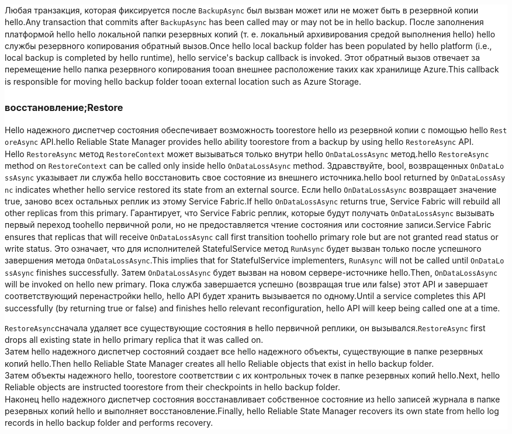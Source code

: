 <span data-ttu-id="0184a-254">Любая транзакция, которая фиксируется после `BackupAsync` был вызван может или не может быть в резервной копии hello.</span><span class="sxs-lookup"><span data-stu-id="0184a-254">Any transaction that commits after `BackupAsync` has been called may or may not be in hello backup.</span></span>  <span data-ttu-id="0184a-255">После заполнения платформой hello hello локальной папки резервных копий (т. е. локальный архивирования средой выполнения hello) hello службы резервного копирования обратный вызов.</span><span class="sxs-lookup"><span data-stu-id="0184a-255">Once hello local backup folder has been populated by hello platform (i.e., local backup is completed by hello runtime), hello service's backup callback is invoked.</span></span>  <span data-ttu-id="0184a-256">Этот обратный вызов отвечает за перемещение hello папка резервного копирования tooan внешнее расположение таких как хранилище Azure.</span><span class="sxs-lookup"><span data-stu-id="0184a-256">This callback is responsible for moving hello backup folder tooan external location such as Azure Storage.</span></span>

### <a name="restore"></a><span data-ttu-id="0184a-257">восстановление;</span><span class="sxs-lookup"><span data-stu-id="0184a-257">Restore</span></span>
<span data-ttu-id="0184a-258">Hello надежного диспетчер состояния обеспечивает возможность toorestore hello из резервной копии с помощью hello `RestoreAsync` API.</span><span class="sxs-lookup"><span data-stu-id="0184a-258">hello Reliable State Manager provides hello ability toorestore from a backup by using hello `RestoreAsync` API.</span></span>  
<span data-ttu-id="0184a-259">Hello `RestoreAsync` метод `RestoreContext` может вызываться только внутри hello `OnDataLossAsync` метод.</span><span class="sxs-lookup"><span data-stu-id="0184a-259">hello `RestoreAsync` method on `RestoreContext` can be called only inside hello `OnDataLossAsync` method.</span></span>
<span data-ttu-id="0184a-260">Здравствуйте, bool, возвращенных `OnDataLossAsync` указывает ли служба hello восстановить свое состояние из внешнего источника.</span><span class="sxs-lookup"><span data-stu-id="0184a-260">hello bool returned by `OnDataLossAsync` indicates whether hello service restored its state from an external source.</span></span>
<span data-ttu-id="0184a-261">Если hello `OnDataLossAsync` возвращает значение true, заново всех остальных реплик из этому Service Fabric.</span><span class="sxs-lookup"><span data-stu-id="0184a-261">If hello `OnDataLossAsync` returns true, Service Fabric will rebuild all other replicas from this primary.</span></span> <span data-ttu-id="0184a-262">Гарантирует, что Service Fabric реплик, которые будут получать `OnDataLossAsync` вызывать первый переход toohello первичной роли, но не предоставляется чтение состояния или состояние записи.</span><span class="sxs-lookup"><span data-stu-id="0184a-262">Service Fabric ensures that replicas that will receive `OnDataLossAsync` call first transition toohello primary role but are not granted read status or write status.</span></span>
<span data-ttu-id="0184a-263">Это означает, что для исполнителей StatefulService метод `RunAsync` будет вызван только после успешного завершения метода `OnDataLossAsync`.</span><span class="sxs-lookup"><span data-stu-id="0184a-263">This implies that for StatefulService implementers, `RunAsync` will not be called until `OnDataLossAsync` finishes successfully.</span></span>
<span data-ttu-id="0184a-264">Затем `OnDataLossAsync` будет вызван на новом сервере-источнике hello.</span><span class="sxs-lookup"><span data-stu-id="0184a-264">Then, `OnDataLossAsync` will be invoked on hello new primary.</span></span>
<span data-ttu-id="0184a-265">Пока служба завершается успешно (возвращая true или false) этот API и завершает соответствующий перенастройки hello, hello API будет хранить вызывается по одному.</span><span class="sxs-lookup"><span data-stu-id="0184a-265">Until a service completes this API successfully (by returning true or false) and finishes hello relevant reconfiguration, hello API will keep being called one at a time.</span></span>

<span data-ttu-id="0184a-266">`RestoreAsync`сначала удаляет все существующие состояния в hello первичной реплики, он вызывался.</span><span class="sxs-lookup"><span data-stu-id="0184a-266">`RestoreAsync` first drops all existing state in hello primary replica that it was called on.</span></span>  
<span data-ttu-id="0184a-267">Затем hello надежного диспетчер состояний создает все hello надежного объекты, существующие в папке резервных копий hello.</span><span class="sxs-lookup"><span data-stu-id="0184a-267">Then hello Reliable State Manager creates all hello Reliable objects that exist in hello backup folder.</span></span>  
<span data-ttu-id="0184a-268">Затем объекты надежного hello, toorestore соответствии с их контрольных точек в папке резервных копий hello.</span><span class="sxs-lookup"><span data-stu-id="0184a-268">Next, hello Reliable objects are instructed toorestore from their checkpoints in hello backup folder.</span></span>  
<span data-ttu-id="0184a-269">Наконец hello надежного диспетчер состояния восстанавливает собственное состояние из hello записей журнала в папке резервных копий hello и выполняет восстановление.</span><span class="sxs-lookup"><span data-stu-id="0184a-269">Finally, hello Reliable State Manager recovers its own state from hello log records in hello backup folder and performs recovery.</span></span>  